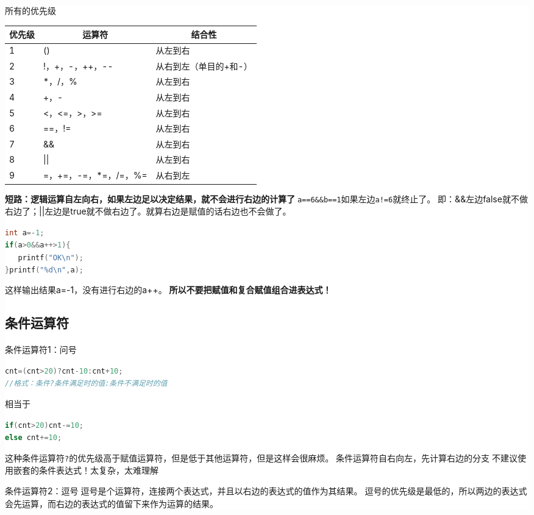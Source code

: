 所有的优先级

| 优先级 | 运算符                | 结合性                 |
| ------ | --------------------- | ---------------------- |
| 1      | ()                    | 从左到右               |
| 2      | !，+，-，++，--       | 从右到左（单目的+和-） |
| 3      | *，/，%               | 从左到右               |
| 4      | +，-                  | 从左到右               |
| 5      | <，<=，>，>=          | 从左到右               |
| 6      | ==，!=                | 从左到右               |
| 7      | &&                    | 从左到右               |
| 8      | \|\|                  | 从左到右               |
| 9      | =，+=，-=，*=，/=，%= | 从右到左               |

**短路：逻辑运算自左向右，如果左边足以决定结果，就不会进行右边的计算了**
`a==6&&b==1`如果左边`a!=6`就终止了。
即：&&左边false就不做右边了；||左边是true就不做右边了。就算右边是赋值的话右边也不会做了。

 ```c
int a=-1;
if(a>0&&a++>1){
	printf("OK\n");
}printf("%d\n",a);
 ```

这样输出结果a=-1，没有进行右边的a++。
**所以不要把赋值和复合赋值组合进表达式！**

## 条件运算符

条件运算符1：问号

 ```c
cnt=(cnt>20)?cnt-10:cnt+10;
//格式：条件?条件满足时的值:条件不满足时的值
 ```

相当于 

```c
if(cnt>20)cnt-=10;
else cnt+=10;
```

这种条件运算符`?`的优先级高于赋值运算符，但是低于其他运算符，但是这样会很麻烦。
条件运算符自右向左，先计算右边的分支
不建议使用嵌套的条件表达式！太复杂，太难理解

条件运算符2：逗号
逗号是个运算符，连接两个表达式，并且以右边的表达式的值作为其结果。
逗号的优先级是最低的，所以两边的表达式会先运算，而右边的表达式的值留下来作为运算的结果。
